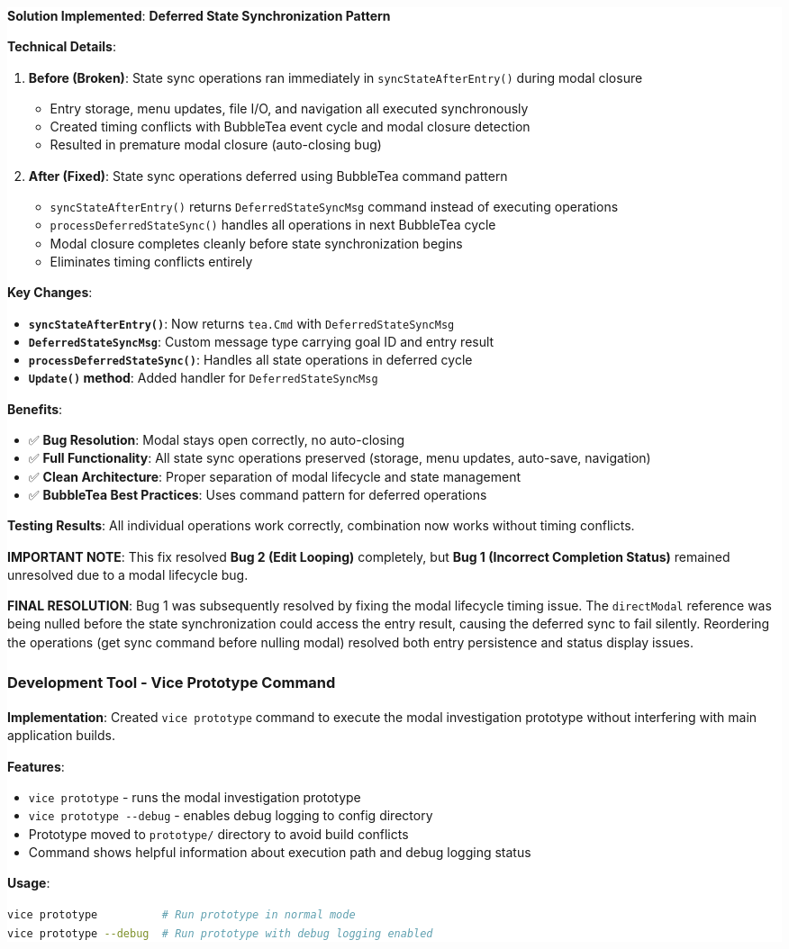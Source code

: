 **Solution Implemented**: **Deferred State Synchronization Pattern**

**Technical Details**:
1. **Before (Broken)**: State sync operations ran immediately in `syncStateAfterEntry()` during modal closure
   - Entry storage, menu updates, file I/O, and navigation all executed synchronously
   - Created timing conflicts with BubbleTea event cycle and modal closure detection
   - Resulted in premature modal closure (auto-closing bug)

2. **After (Fixed)**: State sync operations deferred using BubbleTea command pattern
   - `syncStateAfterEntry()` returns `DeferredStateSyncMsg` command instead of executing operations
   - `processDeferredStateSync()` handles all operations in next BubbleTea cycle
   - Modal closure completes cleanly before state synchronization begins
   - Eliminates timing conflicts entirely

**Key Changes**:
- **`syncStateAfterEntry()`**: Now returns `tea.Cmd` with `DeferredStateSyncMsg`
- **`DeferredStateSyncMsg`**: Custom message type carrying goal ID and entry result
- **`processDeferredStateSync()`**: Handles all state operations in deferred cycle
- **`Update()` method**: Added handler for `DeferredStateSyncMsg`

**Benefits**:
- ✅ **Bug Resolution**: Modal stays open correctly, no auto-closing
- ✅ **Full Functionality**: All state sync operations preserved (storage, menu updates, auto-save, navigation)  
- ✅ **Clean Architecture**: Proper separation of modal lifecycle and state management
- ✅ **BubbleTea Best Practices**: Uses command pattern for deferred operations

**Testing Results**: All individual operations work correctly, combination now works without timing conflicts.

**IMPORTANT NOTE**: This fix resolved **Bug 2 (Edit Looping)** completely, but **Bug 1 (Incorrect Completion Status)** remained unresolved due to a modal lifecycle bug.

**FINAL RESOLUTION**: Bug 1 was subsequently resolved by fixing the modal lifecycle timing issue. The `directModal` reference was being nulled before the state synchronization could access the entry result, causing the deferred sync to fail silently. Reordering the operations (get sync command before nulling modal) resolved both entry persistence and status display issues.

### Development Tool - Vice Prototype Command

**Implementation**: Created `vice prototype` command to execute the modal investigation prototype without interfering with main application builds.

**Features**:
- `vice prototype` - runs the modal investigation prototype
- `vice prototype --debug` - enables debug logging to config directory  
- Prototype moved to `prototype/` directory to avoid build conflicts
- Command shows helpful information about execution path and debug logging status

**Usage**:
```bash
vice prototype          # Run prototype in normal mode
vice prototype --debug  # Run prototype with debug logging enabled
```
